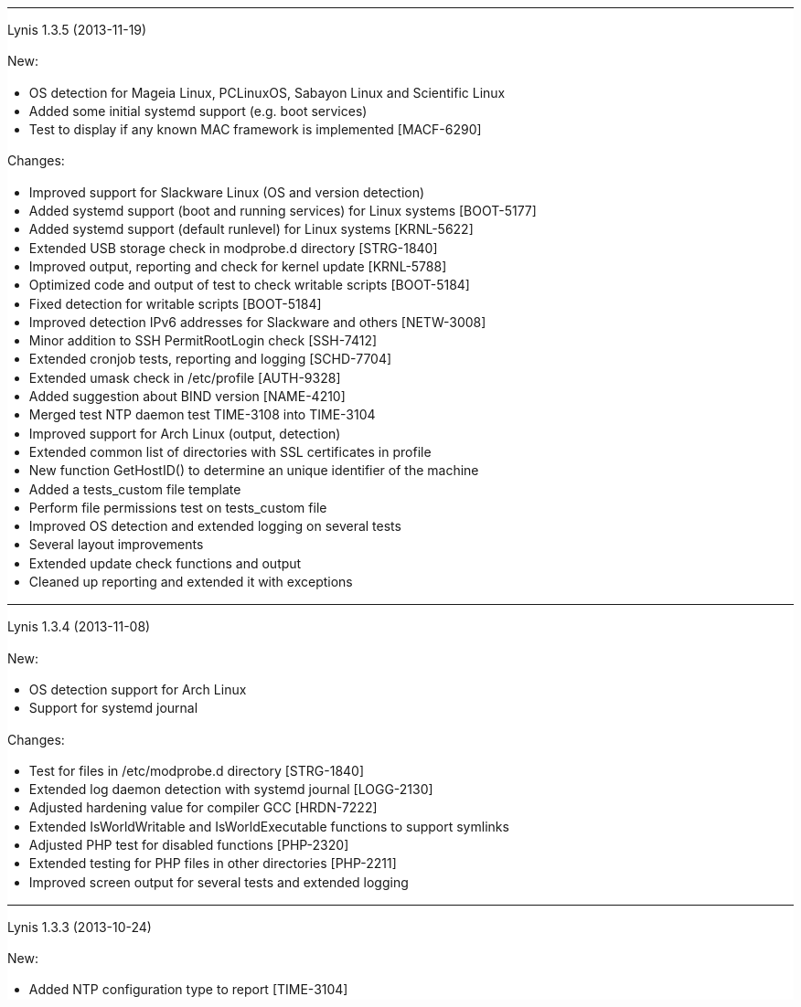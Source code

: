 ---------------------------------------------------------------------------------

Lynis 1.3.5 (2013-11-19)

 New:
 - OS detection for Mageia Linux, PCLinuxOS, Sabayon Linux and Scientific Linux
 - Added some initial systemd support (e.g. boot services)
 - Test to display if any known MAC framework is implemented [MACF-6290]

 Changes:
 - Improved support for Slackware Linux (OS and version detection)
 - Added systemd support (boot and running services) for Linux systems [BOOT-5177]
 - Added systemd support (default runlevel) for Linux systems [KRNL-5622]
 - Extended USB storage check in modprobe.d directory [STRG-1840]
 - Improved output, reporting and check for kernel update [KRNL-5788]
 - Optimized code and output of test to check writable scripts [BOOT-5184]
 - Fixed detection for writable scripts [BOOT-5184]
 - Improved detection IPv6 addresses for Slackware and others [NETW-3008]
 - Minor addition to SSH PermitRootLogin check [SSH-7412]
 - Extended cronjob tests, reporting and logging [SCHD-7704]
 - Extended umask check in /etc/profile [AUTH-9328]
 - Added suggestion about BIND version [NAME-4210]
 - Merged test NTP daemon test TIME-3108 into TIME-3104
 - Improved support for Arch Linux (output, detection)
 - Extended common list of directories with SSL certificates in profile
 - New function GetHostID() to determine an unique identifier of the machine
 - Added a tests_custom file template
 - Perform file permissions test on tests_custom file
 - Improved OS detection and extended logging on several tests
 - Several layout improvements
 - Extended update check functions and output
 - Cleaned up reporting and extended it with exceptions

---------------------------------------------------------------------------------

Lynis 1.3.4 (2013-11-08)

 New:
 - OS detection support for Arch Linux
 - Support for systemd journal

 Changes:
 - Test for files in /etc/modprobe.d directory [STRG-1840]
 - Extended log daemon detection with systemd journal [LOGG-2130]
 - Adjusted hardening value for compiler GCC [HRDN-7222]
 - Extended IsWorldWritable and IsWorldExecutable functions to support symlinks
 - Adjusted PHP test for disabled functions [PHP-2320]
 - Extended testing for PHP files in other directories [PHP-2211]
 - Improved screen output for several tests and extended logging

---------------------------------------------------------------------------------

Lynis 1.3.3 (2013-10-24)

 New:
 - Added NTP configuration type to report [TIME-3104]
